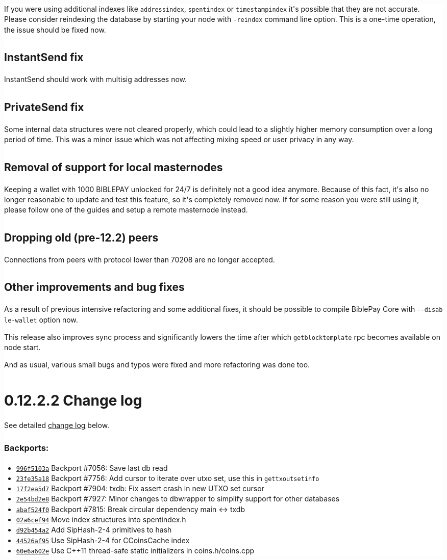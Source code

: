 If you were using additional indexes like `addressindex`, `spentindex` or
`timestampindex` it's possible that they are not accurate. Please consider
reindexing the database by starting your node with `-reindex` command line
option. This is a one-time operation, the issue should be fixed now.

InstantSend fix
---------------

InstantSend should work with multisig addresses now.

PrivateSend fix
---------------

Some internal data structures were not cleared properly, which could lead
to a slightly higher memory consumption over a long period of time. This was
a minor issue which was not affecting mixing speed or user privacy in any way.

Removal of support for local masternodes
----------------------------------------

Keeping a wallet with 1000 BIBLEPAY unlocked for 24/7 is definitely not a good idea
anymore. Because of this fact, it's also no longer reasonable to update and test
this feature, so it's completely removed now. If for some reason you were still
using it, please follow one of the guides and setup a remote masternode instead.

Dropping old (pre-12.2) peers
-----------------------------

Connections from peers with protocol lower than 70208 are no longer accepted.

Other improvements and bug fixes
--------------------------------

As a result of previous intensive refactoring and some additional fixes,
it should be possible to compile BiblePay Core with `--disable-wallet` option now.

This release also improves sync process and significantly lowers the time after
which `getblocktemplate` rpc becomes available on node start.

And as usual, various small bugs and typos were fixed and more refactoring was
done too.


0.12.2.2 Change log
===================

See detailed [change log](https://github.com/biblepay/biblepay/compare/v0.12.2.1...biblepay:v0.12.2.2) below.

### Backports:
- [`996f5103a`](https://github.com/biblepay/biblepay/commit/996f5103a) Backport #7056: Save last db read
- [`23fe35a18`](https://github.com/biblepay/biblepay/commit/23fe35a18) Backport #7756: Add cursor to iterate over utxo set, use this in `gettxoutsetinfo`
- [`17f2ea5d7`](https://github.com/biblepay/biblepay/commit/17f2ea5d7) Backport #7904: txdb: Fix assert crash in new UTXO set cursor
- [`2e54bd2e8`](https://github.com/biblepay/biblepay/commit/2e54bd2e8) Backport #7927: Minor changes to dbwrapper to simplify support for other databases
- [`abaf524f0`](https://github.com/biblepay/biblepay/commit/abaf524f0) Backport #7815: Break circular dependency main ↔ txdb
- [`02a6cef94`](https://github.com/biblepay/biblepay/commit/02a6cef94) Move index structures into spentindex.h
- [`d92b454a2`](https://github.com/biblepay/biblepay/commit/d92b454a2) Add SipHash-2-4 primitives to hash
- [`44526af95`](https://github.com/biblepay/biblepay/commit/44526af95) Use SipHash-2-4 for CCoinsCache index
- [`60e6a602e`](https://github.com/biblepay/biblepay/commit/60e6a602e) Use C++11 thread-safe static initializers in coins.h/coins.cpp